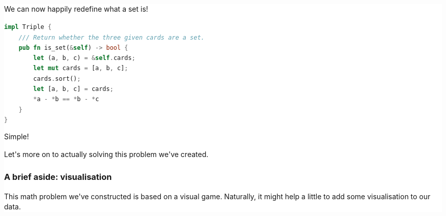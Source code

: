 We can now happily redefine what a set is!

```rust
impl Triple {
    /// Return whether the three given cards are a set.
    pub fn is_set(&self) -> bool {
        let (a, b, c) = &self.cards;
        let mut cards = [a, b, c];
        cards.sort();
        let [a, b, c] = cards;
        *a - *b == *b - *c
    }
}
```

Simple!

Let's more on to actually solving this problem we've created.

### A brief aside: visualisation

This math problem we've constructed is based on a visual game. Naturally, it might help a little to add some visualisation to our data.
